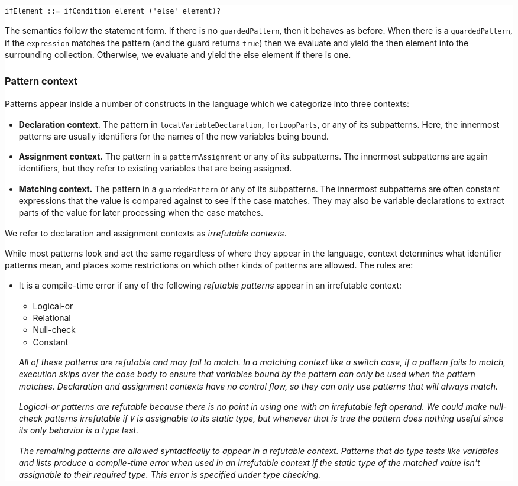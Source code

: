 ```
ifElement ::= ifCondition element ('else' element)?
```

The semantics follow the statement form. If there is no `guardedPattern`, then
it behaves as before. When there is a `guardedPattern`, if the `expression`
matches the pattern (and the guard returns `true`) then we evaluate and yield
the then element into the surrounding collection. Otherwise, we evaluate and
yield the else element if there is one.

### Pattern context

Patterns appear inside a number of constructs in the language which we
categorize into three contexts:

*   **Declaration context.** The pattern in `localVariableDeclaration`,
    `forLoopParts`, or any of its subpatterns. Here, the innermost patterns are
    usually identifiers for the names of the new variables being bound.

*   **Assignment context.** The pattern in a `patternAssignment` or any of its
    subpatterns. The innermost subpatterns are again identifiers, but they refer
    to existing variables that are being assigned.

*   **Matching context.** The pattern in a `guardedPattern` or any of its
    subpatterns. The innermost subpatterns are often constant expressions that
    the value is compared against to see if the case matches. They may also be
    variable declarations to extract parts of the value for later processing
    when the case matches.

We refer to declaration and assignment contexts as *irrefutable contexts*.

While most patterns look and act the same regardless of where they appear in the
language, context determines what identifier patterns mean, and places some
restrictions on which other kinds of patterns are allowed. The rules are:

*   It is a compile-time error if any of the following *refutable patterns*
    appear in an irrefutable context:

    *   Logical-or
    *   Relational
    *   Null-check
    *   Constant

    *All of these patterns are refutable and may fail to match. In a matching
    context like a switch case, if a pattern fails to match, execution skips
    over the case body to ensure that variables bound by the pattern can only
    be used when the pattern matches. Declaration and assignment contexts have
    no control flow, so they can only use patterns that will always match.*

    *Logical-or patterns are refutable because there is no point in using one
    with an irrefutable left operand. We could make null-check patterns
    irrefutable if `V` is assignable to its static type, but whenever that is
    true the pattern does nothing useful since its only behavior is a type
    test.*

    *The remaining patterns are allowed syntactically to appear in a refutable
    context. Patterns that do type tests like variables and lists produce a
    compile-time error when used in an irrefutable context if the static type of
    the matched value isn't assignable to their required type. This error is
    specified under type checking.*
